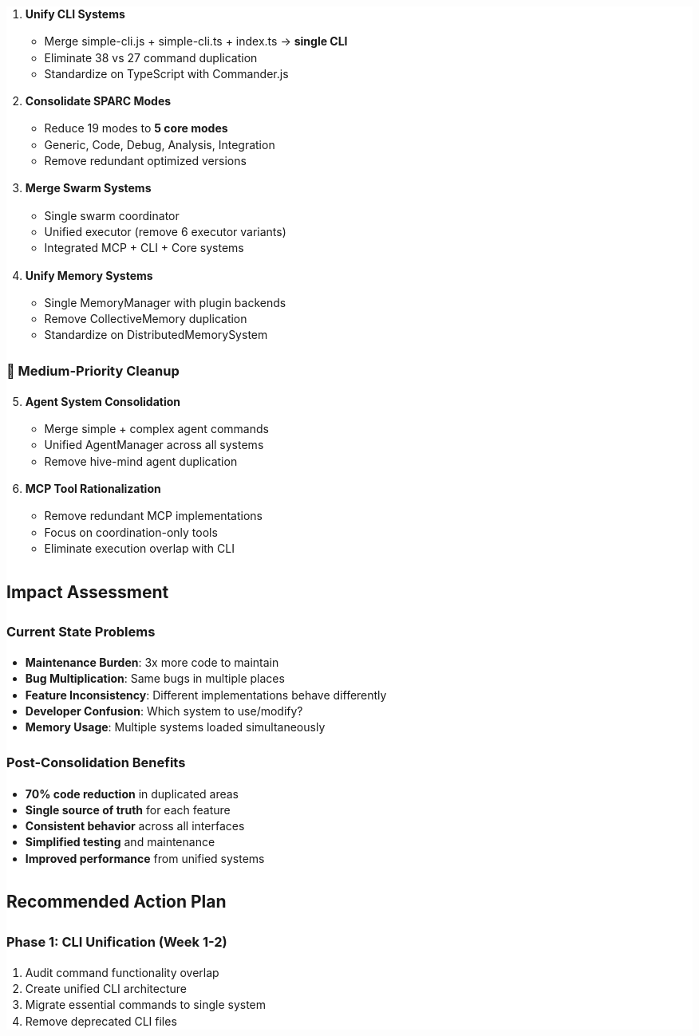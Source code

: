 1. **Unify CLI Systems**
   - Merge simple-cli.js + simple-cli.ts + index.ts → **single CLI**
   - Eliminate 38 vs 27 command duplication
   - Standardize on TypeScript with Commander.js

2. **Consolidate SPARC Modes**
   - Reduce 19 modes to **5 core modes**
   - Generic, Code, Debug, Analysis, Integration
   - Remove redundant optimized versions

3. **Merge Swarm Systems**
   - Single swarm coordinator
   - Unified executor (remove 6 executor variants)
   - Integrated MCP + CLI + Core systems

4. **Unify Memory Systems**
   - Single MemoryManager with plugin backends
   - Remove CollectiveMemory duplication
   - Standardize on DistributedMemorySystem

### 🔧 Medium-Priority Cleanup

5. **Agent System Consolidation**
   - Merge simple + complex agent commands
   - Unified AgentManager across all systems
   - Remove hive-mind agent duplication

6. **MCP Tool Rationalization**  
   - Remove redundant MCP implementations
   - Focus on coordination-only tools
   - Eliminate execution overlap with CLI

## Impact Assessment

### Current State Problems
- **Maintenance Burden**: 3x more code to maintain
- **Bug Multiplication**: Same bugs in multiple places
- **Feature Inconsistency**: Different implementations behave differently
- **Developer Confusion**: Which system to use/modify?
- **Memory Usage**: Multiple systems loaded simultaneously

### Post-Consolidation Benefits
- **70% code reduction** in duplicated areas
- **Single source of truth** for each feature
- **Consistent behavior** across all interfaces
- **Simplified testing** and maintenance
- **Improved performance** from unified systems

## Recommended Action Plan

### Phase 1: CLI Unification (Week 1-2)
1. Audit command functionality overlap
2. Create unified CLI architecture  
3. Migrate essential commands to single system
4. Remove deprecated CLI files
